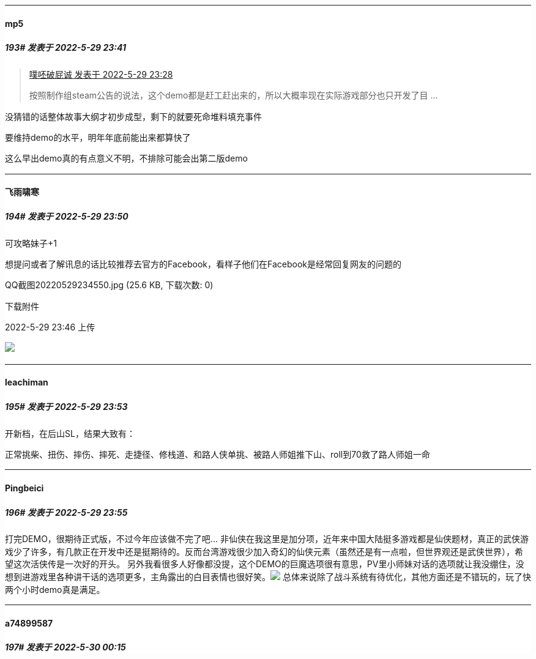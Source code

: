 *****

####  mp5  
##### 193#       发表于 2022-5-29 23:41

<blockquote><a href="httphttps://bbs.saraba1st.com/2b/forum.php?mod=redirect&amp;goto=findpost&amp;pid=56046832&amp;ptid=2068118" target="_blank">噗呸破屁诚 发表于 2022-5-29 23:28</a>

按照制作组steam公告的说法，这个demo都是赶工赶出来的，所以大概率现在实际游戏部分也只开发了目 ...</blockquote>
没猜错的话整体故事大纲才初步成型，剩下的就要死命堆料填充事件

要维持demo的水平，明年年底前能出来都算快了

这么早出demo真的有点意义不明，不排除可能会出第二版demo

*****

####  飞雨啸寒  
##### 194#       发表于 2022-5-29 23:50

可攻略妹子+1

想提问或者了解讯息的话比较推荐去官方的Facebook，看样子他们在Facebook是经常回复网友的问题的

QQ截图20220529234550.jpg
(25.6 KB, 下载次数: 0)

下载附件

2022-5-29 23:46 上传

<img src="https://img.saraba1st.com/forum/202205/29/234650pqyaetwuxn0uaaou.jpg" referrerpolicy="no-referrer">

*****

####  leachiman  
##### 195#       发表于 2022-5-29 23:53

开新档，在后山SL，结果大致有：

正常挑柴、扭伤、摔伤、摔死、走捷径、修栈道、和路人侠单挑、被路人师姐推下山、roll到70救了路人师姐一命

*****

####  Pingbeici  
##### 196#       发表于 2022-5-29 23:55

打完DEMO，很期待正式版，不过今年应该做不完了吧...
非仙侠在我这里是加分项，近年来中国大陆挺多游戏都是仙侠题材，真正的武侠游戏少了许多，有几款正在开发中还是挺期待的。反而台湾游戏很少加入奇幻的仙侠元素（虽然还是有一点啦，但世界观还是武侠世界），希望这次活侠传是一次好的开头。
另外我看很多人好像都没提，这个DEMO的巨魔选项很有意思，PV里小师妹对话的选项就让我没绷住，没想到进游戏里各种讲干话的选项更多，主角露出的白目表情也很好笑。<img src="https://static.saraba1st.com/image/smiley/face2017/068.png" referrerpolicy="no-referrer">
总体来说除了战斗系统有待优化，其他方面还是不错玩的，玩了快两个小时demo真是满足。

*****

####  a74899587  
##### 197#       发表于 2022-5-30 00:15
